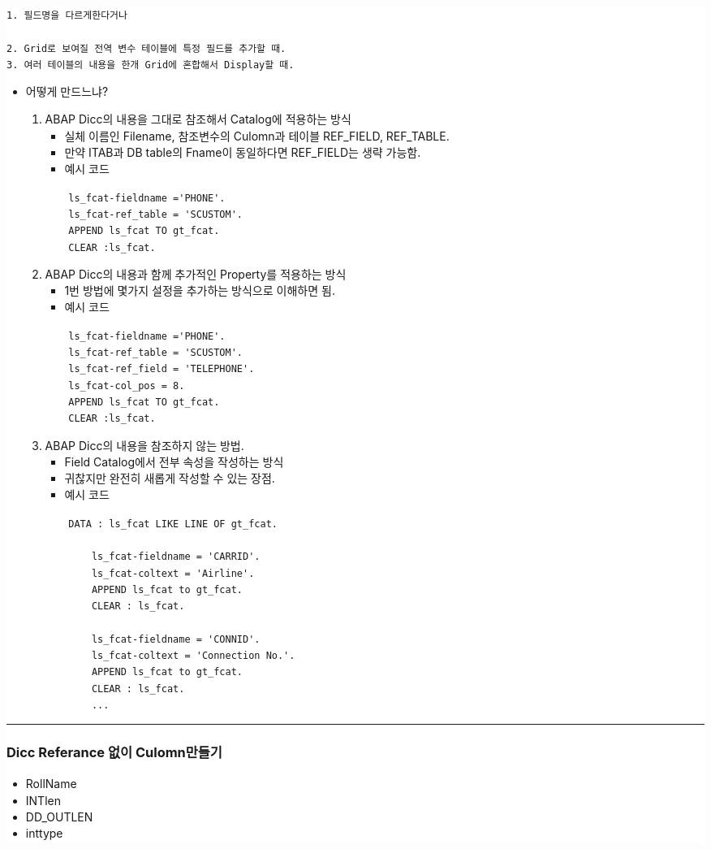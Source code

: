     1. 필드명을 다르게한다거나

    2. Grid로 보여질 전역 변수 테이블에 특정 필드를 추가할 때.
    3. 여러 테이블의 내용을 한개 Grid에 혼합해서 Display할 때.

- 어떻게 만드느냐?

    1. ABAP Dicc의 내용을 그대로 참조해서 Catalog에 적용하는 방식  
        - 실체 이름인 Filename, 참조변수의 Culomn과 테이블 REF_FIELD, REF_TABLE.
        - 만약 ITAB과 DB table의 Fname이 동일하다면 REF_FIELD는 생략 가능함.
        - 예시 코드
        ```abap
            ls_fcat-fieldname ='PHONE'.
            ls_fcat-ref_table = 'SCUSTOM'.
            APPEND ls_fcat TO gt_fcat.
            CLEAR :ls_fcat.
        ```
    2. ABAP Dicc의 내용과 함께 추가적인 Property를 적용하는 방식
        - 1번 방법에 몇가지 설정을 추가하는 방식으로 이해하면 됨.
        - 예시 코드
        ```abap
            ls_fcat-fieldname ='PHONE'.
            ls_fcat-ref_table = 'SCUSTOM'.
            ls_fcat-ref_field = 'TELEPHONE'.
            ls_fcat-col_pos = 8.
            APPEND ls_fcat TO gt_fcat.
            CLEAR :ls_fcat.
        ```
    3. ABAP Dicc의 내용을 참조하지 않는 방법. 
        - Field Catalog에서 전부 속성을 작성하는 방식
        - 귀찮지만 완전히 새롭게 작성할 수 있는 장점.
        - 예시 코드
        ```abap
            DATA : ls_fcat LIKE LINE OF gt_fcat.

                ls_fcat-fieldname = 'CARRID'.
                ls_fcat-coltext = 'Airline'.
                APPEND ls_fcat to gt_fcat.
                CLEAR : ls_fcat.
                
                ls_fcat-fieldname = 'CONNID'.
                ls_fcat-coltext = 'Connection No.'.
                APPEND ls_fcat to gt_fcat.
                CLEAR : ls_fcat.
                ...
        ```


---
### Dicc Referance 없이 Culomn만들기
- RollName
- INTlen
- DD_OUTLEN
- inttype
